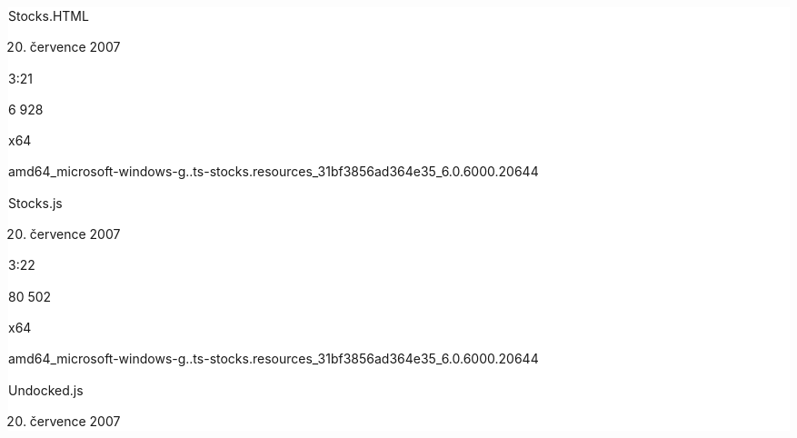 Stocks.HTML
</td>
<td>

20. července 2007
</td>
<td>

3:21
</td>
<td>

6 928
</td>
<td>

x64
</td>
<td>

amd64_microsoft-windows-g..ts-stocks.resources_31bf3856ad364e35_6.0.6000.20644
</td></tr>
<tr>

<td>

Stocks.js
</td>
<td>

20. července 2007
</td>
<td>

3:22
</td>
<td>

80 502
</td>
<td>

x64
</td>
<td>

amd64_microsoft-windows-g..ts-stocks.resources_31bf3856ad364e35_6.0.6000.20644
</td></tr>
<tr>

<td>

Undocked.js
</td>
<td>

20. července 2007
</td>
<td>
